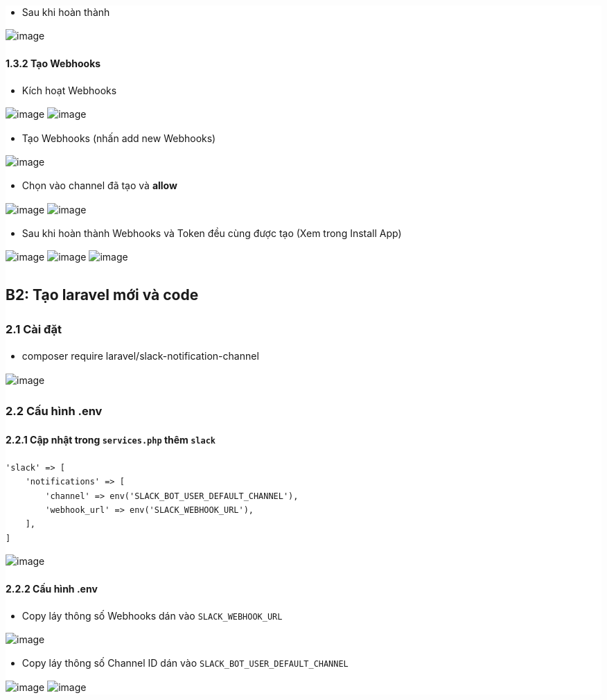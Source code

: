 - Sau khi hoàn thành
<img width="1280" alt="image" src="https://github.com/NguyenTungBach/bach_interview/assets/78024702/78f8a9e9-ed32-4230-aa6d-2fca4d3c7fa8">

#### 1.3.2 Tạo Webhooks
- Kích hoạt Webhooks
<img width="1268" alt="image" src="https://github.com/NguyenTungBach/bach_interview/assets/78024702/aecec31b-abef-4f30-a408-8d1c66ff49ef">
<img width="1277" alt="image" src="https://github.com/NguyenTungBach/bach_interview/assets/78024702/5c11341b-e02e-461b-97aa-0101d30ae8df">

- Tạo Webhooks (nhấn add new Webhooks)
<img width="833" alt="image" src="https://github.com/NguyenTungBach/bach_interview/assets/78024702/e48004e2-681a-473a-ba58-613a9adca01c">

- Chọn vào channel đã tạo và **allow**
<img width="1280" alt="image" src="https://github.com/NguyenTungBach/bach_interview/assets/78024702/36bdc077-95b4-4e86-8749-1f0d39332692">
<img width="1232" alt="image" src="https://github.com/NguyenTungBach/bach_interview/assets/78024702/915a06e4-9a7a-4b99-b7ce-be8e47e8694b">

- Sau khi hoàn thành Webhooks và Token đều cùng được tạo (Xem trong Install App)
<img width="1270" alt="image" src="https://github.com/NguyenTungBach/bach_interview/assets/78024702/c7c1f7e2-b754-4219-815e-0efc29c71583">
<img width="1278" alt="image" src="https://github.com/NguyenTungBach/bach_interview/assets/78024702/1ccde7ad-8d71-4b41-b076-136ad5e80d05">
<img width="914" alt="image" src="https://github.com/NguyenTungBach/bach_interview/assets/78024702/f3244403-e8fd-4979-a23b-88542bea895d">


## B2: Tạo laravel mới và code
### 2.1 Cài đặt
- composer require laravel/slack-notification-channel
<img width="1240" alt="image" src="https://github.com/NguyenTungBach/bach_interview/assets/78024702/16ed15d1-162c-4b0f-a34b-e3f0c0b591d8">

### 2.2 Cấu hình .env
#### 2.2.1 Cập nhật trong `services.php` thêm `slack`
```
'slack' => [
    'notifications' => [
        'channel' => env('SLACK_BOT_USER_DEFAULT_CHANNEL'),
        'webhook_url' => env('SLACK_WEBHOOK_URL'),
    ],
]
```

<img width="1242" alt="image" src="https://github.com/NguyenTungBach/bach_interview/assets/78024702/473fa168-7263-48cb-8b4c-512b909e85a6">

#### 2.2.2 Cấu hình .env
- Copy láy thông số Webhooks dán vào `SLACK_WEBHOOK_URL`
<img width="1277" alt="image" src="https://github.com/NguyenTungBach/bach_interview/assets/78024702/e7c402bb-29a2-48ef-a14a-276d939a98c6">

- Copy láy thông số Channel ID dán vào `SLACK_BOT_USER_DEFAULT_CHANNEL`
<img width="907" alt="image" src="https://github.com/NguyenTungBach/bach_interview/assets/78024702/a62006b9-e924-4278-9be4-e85a7c4ea55e">
<img width="923" alt="image" src="https://github.com/NguyenTungBach/bach_interview/assets/78024702/00b41f46-667f-4ace-a149-035e91890331">
